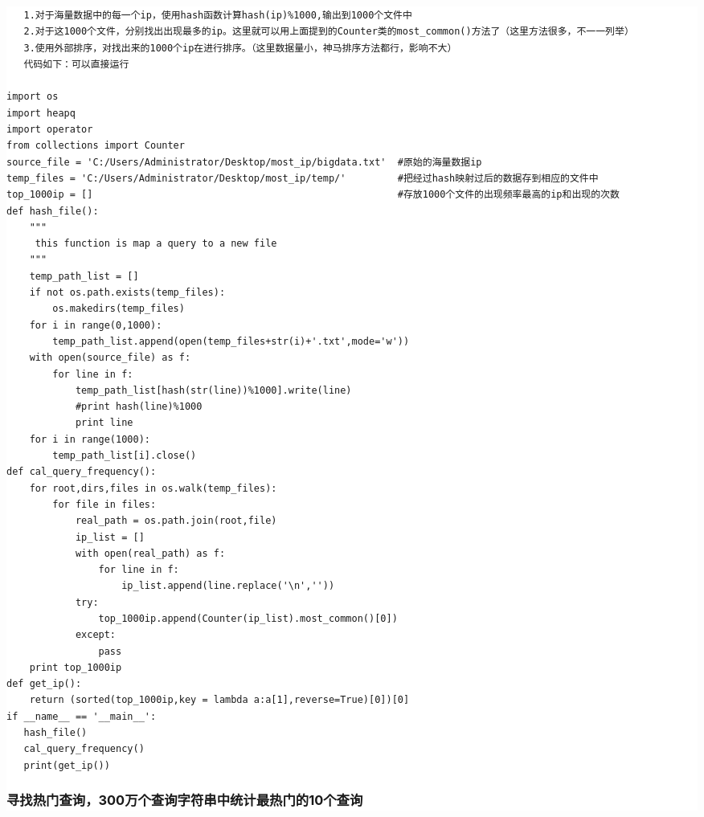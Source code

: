 ```
   1.对于海量数据中的每一个ip，使用hash函数计算hash(ip)%1000,输出到1000个文件中
   2.对于这1000个文件，分别找出出现最多的ip。这里就可以用上面提到的Counter类的most_common()方法了（这里方法很多，不一一列举）
   3.使用外部排序，对找出来的1000个ip在进行排序。（这里数据量小，神马排序方法都行，影响不大）
   代码如下：可以直接运行
   
import os
import heapq
import operator
from collections import Counter
source_file = 'C:/Users/Administrator/Desktop/most_ip/bigdata.txt'  #原始的海量数据ip
temp_files = 'C:/Users/Administrator/Desktop/most_ip/temp/'         #把经过hash映射过后的数据存到相应的文件中
top_1000ip = []                                                     #存放1000个文件的出现频率最高的ip和出现的次数
def hash_file():
    """
     this function is map a query to a new file
    """
    temp_path_list = []
    if not os.path.exists(temp_files):
        os.makedirs(temp_files)
    for i in range(0,1000):
        temp_path_list.append(open(temp_files+str(i)+'.txt',mode='w'))
    with open(source_file) as f:
        for line in f:
            temp_path_list[hash(str(line))%1000].write(line)
            #print hash(line)%1000
            print line
    for i in range(1000):
        temp_path_list[i].close()
def cal_query_frequency():
    for root,dirs,files in os.walk(temp_files):
        for file in files:
            real_path = os.path.join(root,file)
            ip_list = []
            with open(real_path) as f:
                for line in f:
                    ip_list.append(line.replace('\n',''))
            try:
                top_1000ip.append(Counter(ip_list).most_common()[0])
            except:
                pass
    print top_1000ip
def get_ip():
    return (sorted(top_1000ip,key = lambda a:a[1],reverse=True)[0])[0]
if __name__ == '__main__':
   hash_file()
   cal_query_frequency()
   print(get_ip())

```

### 寻找热门查询，300万个查询字符串中统计最热门的10个查询

